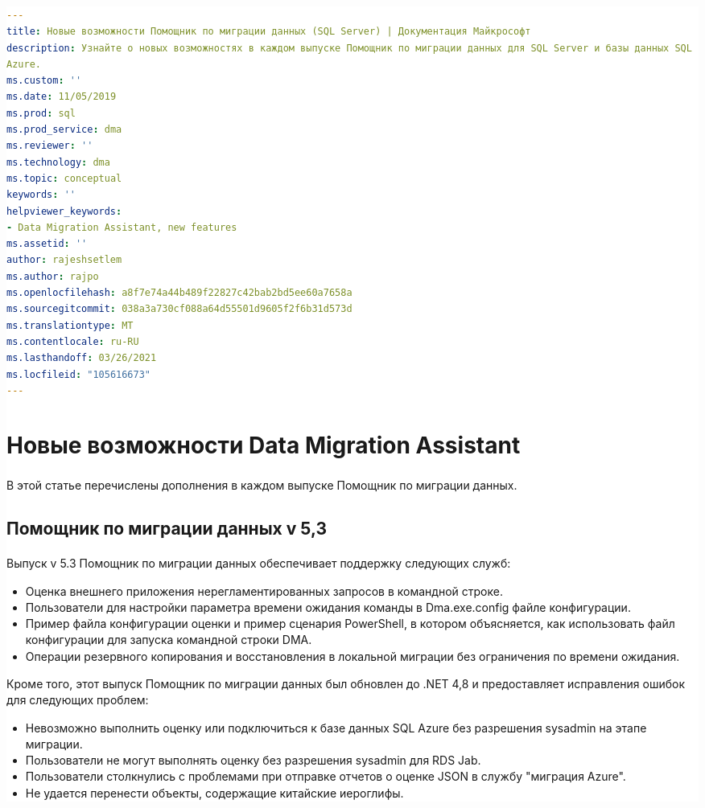 ```yaml
---
title: Новые возможности Помощник по миграции данных (SQL Server) | Документация Майкрософт
description: Узнайте о новых возможностях в каждом выпуске Помощник по миграции данных для SQL Server и базы данных SQL Azure.
ms.custom: ''
ms.date: 11/05/2019
ms.prod: sql
ms.prod_service: dma
ms.reviewer: ''
ms.technology: dma
ms.topic: conceptual
keywords: ''
helpviewer_keywords:
- Data Migration Assistant, new features
ms.assetid: ''
author: rajeshsetlem
ms.author: rajpo
ms.openlocfilehash: a8f7e74a44b489f22827c42bab2bd5ee60a7658a
ms.sourcegitcommit: 038a3a730cf088a64d55501d9605f2f6b31d573d
ms.translationtype: MT
ms.contentlocale: ru-RU
ms.lasthandoff: 03/26/2021
ms.locfileid: "105616673"
---
```

# <a name="whats-new-in-data-migration-assistant"></a>Новые возможности Data Migration Assistant

В этой статье перечислены дополнения в каждом выпуске Помощник по миграции данных.

## <a name="data-migration-assistant-v-53"></a>Помощник по миграции данных v 5,3

Выпуск v 5.3 Помощник по миграции данных обеспечивает поддержку следующих служб:
- Оценка внешнего приложения нерегламентированных запросов в командной строке. 
- Пользователи для настройки параметра времени ожидания команды в Dma.exe.config файле конфигурации.
- Пример файла конфигурации оценки и пример сценария PowerShell, в котором объясняется, как использовать файл конфигурации для запуска командной строки DMA.
- Операции резервного копирования и восстановления в локальной миграции без ограничения по времени ожидания.

Кроме того, этот выпуск Помощник по миграции данных был обновлен до .NET 4,8 и предоставляет исправления ошибок для следующих проблем:
- Невозможно выполнить оценку или подключиться к базе данных SQL Azure без разрешения sysadmin на этапе миграции.
- Пользователи не могут выполнять оценку без разрешения sysadmin для RDS Jab.
- Пользователи столкнулись с проблемами при отправке отчетов о оценке JSON в службу "миграция Azure".
- Не удается перенести объекты, содержащие китайские иероглифы.
